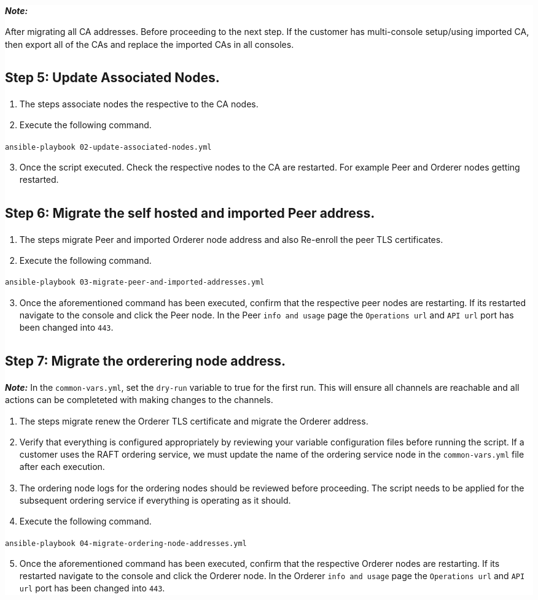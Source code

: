 ***Note:***

After migrating all CA addresses. Before proceeding to the next step. If the customer has multi-console setup/using imported CA, then export all of the CAs and replace the imported CAs in all consoles.

## Step 5: Update Associated Nodes.

 1. The steps associate nodes the respective to the CA nodes.

 2. Execute the following command.

   ```
   ansible-playbook 02-update-associated-nodes.yml
  ```
 3. Once the script executed.  Check the respective nodes to the CA are restarted. For example Peer and Orderer nodes getting restarted.

## Step 6: Migrate the self hosted and imported Peer address.

 1. The steps migrate Peer and imported Orderer node address and also Re-enroll the peer TLS certificates.

 2. Execute the following command.

   ```
   ansible-playbook 03-migrate-peer-and-imported-addresses.yml
  ```
 3. Once the aforementioned command has been executed, confirm that the respective peer nodes are restarting. If its restarted navigate to the console and click the Peer node. In the Peer `info and usage` page the `Operations url` and `API url`  port has been changed into `443`.

 ## Step 7: Migrate the orderering node address.

 ***Note:***
  In the `common-vars.yml`, set the `dry-run` variable to true for the first run. This will ensure all channels are reachable and all actions can be completeted with making changes to the channels.


  1. The steps migrate renew the Orderer TLS certificate and migrate the Orderer address.

  2. Verify that everything is configured appropriately by reviewing your variable configuration files before running the script. If a customer uses the RAFT ordering service, we must update the name of the ordering service node in the `common-vars.yml` file after each execution.

 3. The ordering node logs for the ordering nodes should be reviewed before proceeding. The script needs to be applied for the subsequent ordering service if everything is operating as it should.

 4. Execute the following command.

   ```
   ansible-playbook 04-migrate-ordering-node-addresses.yml
  ```
 5. Once the aforementioned command has been executed, confirm that the respective Orderer nodes are restarting. If its restarted navigate to the console and click the Orderer node. In the Orderer `info and usage` page the `Operations url` and `API url`  port has been changed into `443`.
